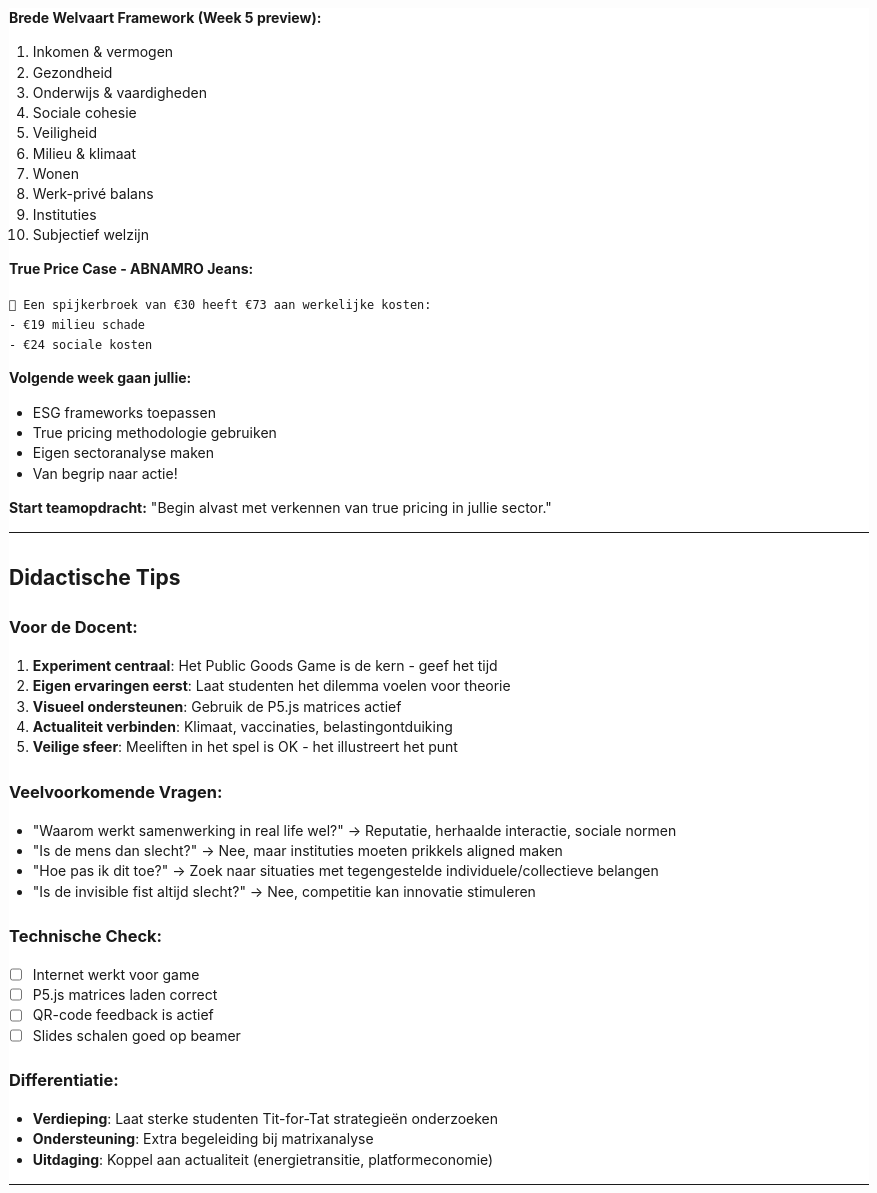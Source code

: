 **Brede Welvaart Framework (Week 5 preview):**
1. Inkomen & vermogen
2. Gezondheid
3. Onderwijs & vaardigheden
4. Sociale cohesie
5. Veiligheid
6. Milieu & klimaat
7. Wonen
8. Werk-privé balans
9. Instituties
10. Subjectief welzijn

**True Price Case - ABNAMRO Jeans:**
```text
👖 Een spijkerbroek van €30 heeft €73 aan werkelijke kosten:
- €19 milieu schade
- €24 sociale kosten
```

**Volgende week gaan jullie:**
- ESG frameworks toepassen
- True pricing methodologie gebruiken
- Eigen sectoranalyse maken
- Van begrip naar actie!

**Start teamopdracht:** "Begin alvast met verkennen van true pricing in jullie sector."

---

## Didactische Tips

### Voor de Docent:
1. **Experiment centraal**: Het Public Goods Game is de kern - geef het tijd
2. **Eigen ervaringen eerst**: Laat studenten het dilemma voelen voor theorie
3. **Visueel ondersteunen**: Gebruik de P5.js matrices actief
4. **Actualiteit verbinden**: Klimaat, vaccinaties, belastingontduiking
5. **Veilige sfeer**: Meeliften in het spel is OK - het illustreert het punt

### Veelvoorkomende Vragen:
- "Waarom werkt samenwerking in real life wel?" → Reputatie, herhaalde interactie, sociale normen
- "Is de mens dan slecht?" → Nee, maar instituties moeten prikkels aligned maken
- "Hoe pas ik dit toe?" → Zoek naar situaties met tegengestelde individuele/collectieve belangen
- "Is de invisible fist altijd slecht?" → Nee, competitie kan innovatie stimuleren

### Technische Check:
- [ ] Internet werkt voor game
- [ ] P5.js matrices laden correct
- [ ] QR-code feedback is actief
- [ ] Slides schalen goed op beamer

### Differentiatie:
- **Verdieping**: Laat sterke studenten Tit-for-Tat strategieën onderzoeken
- **Ondersteuning**: Extra begeleiding bij matrixanalyse
- **Uitdaging**: Koppel aan actualiteit (energietransitie, platformeconomie)

---